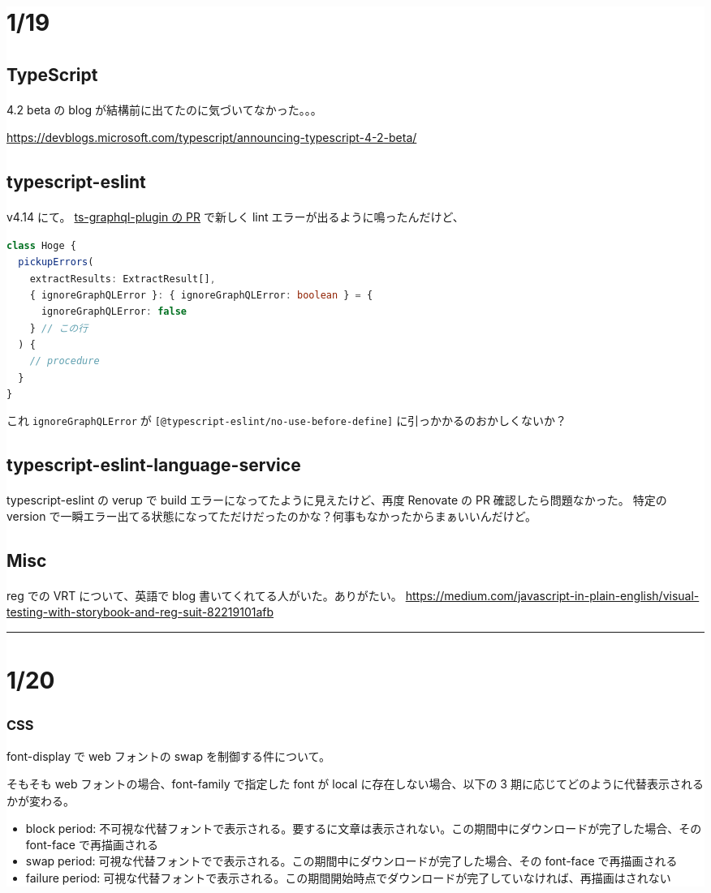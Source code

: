 
# 1/19

## TypeScript

4.2 beta の blog が結構前に出てたのに気づいてなかった。。。

https://devblogs.microsoft.com/typescript/announcing-typescript-4-2-beta/

## typescript-eslint

v4.14 にて。 [ts-graphql-plugin の PR](https://github.com/Quramy/ts-graphql-plugin/pull/325) で新しく lint エラーが出るように鳴ったんだけど、

```ts
class Hoge {
  pickupErrors(
    extractResults: ExtractResult[],
    { ignoreGraphQLError }: { ignoreGraphQLError: boolean } = {
      ignoreGraphQLError: false
    } // この行
  ) {
    // procedure
  }
}
```

これ `ignoreGraphQLError` が `[@typescript-eslint/no-use-before-define]` に引っかかるのおかしくないか？

## typescript-eslint-language-service

typescript-eslint の verup で build エラーになってたように見えたけど、再度 Renovate の PR 確認したら問題なかった。
特定の version で一瞬エラー出てる状態になってただけだったのかな？何事もなかったからまぁいいんだけど。

## Misc

reg での VRT について、英語で blog 書いてくれてる人がいた。ありがたい。 https://medium.com/javascript-in-plain-english/visual-testing-with-storybook-and-reg-suit-82219101afb

---

# 1/20

### CSS

font-display で web フォントの swap を制御する件について。

そもそも web フォントの場合、font-family で指定した font が local に存在しない場合、以下の 3 期に応じてどのように代替表示されるかが変わる。

- block period: 不可視な代替フォントで表示される。要するに文章は表示されない。この期間中にダウンロードが完了した場合、その font-face で再描画される
- swap period: 可視な代替フォントでで表示される。この期間中にダウンロードが完了した場合、その font-face で再描画される
- failure period: 可視な代替フォントで表示される。この期間開始時点でダウンロードが完了していなければ、再描画はされない
